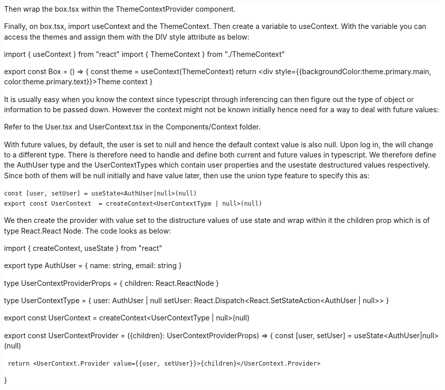 Then wrap the box.tsx within the ThemeContextProvider component.

Finally, on box.tsx, import useContext and the ThemeContext. Then create a variable to useContext. With the variable you can access the themes and assign them with the DIV style attribute as below:

import { useContext } from "react"
import { ThemeContext } from "./ThemeContext"

export const Box = () => {
    const theme = useContext(ThemeContext)
    return <div style={{backgroundColor:theme.primary.main, color:theme.primary.text}}>Theme context</div>
}

It is usually easy when you know the context since typescript through inferencing can then figure out the type of object or information to be passed down. However the context might not be known initially hence need for a way to deal with future values:

Refer to the User.tsx and UserContext.tsx in the Components/Context folder.

With future values, by default, the user is set to null and hence the default context value is also null. Upon log in, the will change to a different type. There is therefore need to handle and define both current and future values in typescript.
We therefore define the AuthUser type and the UserContextTypes which contain user properties and the usestate destructured values respectively.
Since both of them will be null initially and have value later, then use the union type feature to specify this as:

    const [user, setUser] = useState<AuthUser|null>(null)
    export const UserContext  = createContext<UserContextType | null>(null)

We then create the provider with value set to the distructure values of use state and wrap within it the children prop which is of type React.React Node. The code looks as below:


import { createContext, useState } from "react"

export type AuthUser = {
    name: string,
    email: string
}

type UserContextProviderProps = {
    children: React.ReactNode
}

type UserContextType = {
    user: AuthUser | null
    setUser: React.Dispatch<React.SetStateAction<AuthUser | null>>
}

export const UserContext  = createContext<UserContextType | null>(null)

export const UserContextProvider = ({children}: UserContextProviderProps) => {
    const [user, setUser] = useState<AuthUser|null>(null)

     return <UserContext.Provider value={{user, setUser}}>{children}</UserContext.Provider>
}
